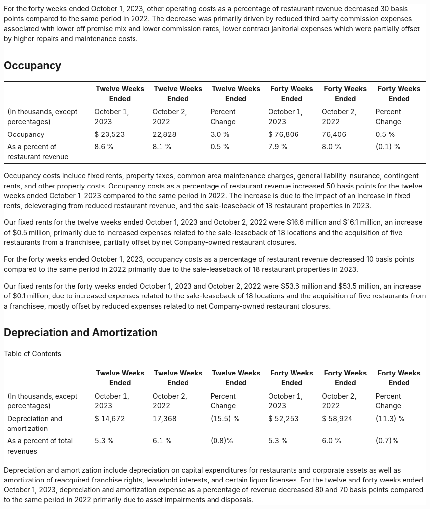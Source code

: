 For the forty weeks ended October 1, 2023, other operating costs as a percentage of restaurant revenue decreased 30 basis points compared to the same period in 2022. The decrease was primarily driven by reduced third party commission expenses associated with lower off premise mix and lower commission rates, lower contract janitorial expenses which were partially offset by higher repairs and maintenance costs.

## Occupancy

|                                    | Twelve Weeks Ended   | Twelve Weeks Ended   | Twelve Weeks Ended   | Forty Weeks Ended   | Forty Weeks Ended   | Forty Weeks Ended   |
|------------------------------------|----------------------|----------------------|----------------------|---------------------|---------------------|---------------------|
| (In thousands, except percentages) | October 1, 2023      | October 2, 2022      | Percent Change       | October 1, 2023     | October 2, 2022     | Percent Change      |
| Occupancy                          | $ 23,523             | 22,828               | 3.0  %               | $ 76,806            | 76,406              | 0.5  %              |
| As a percent of restaurant revenue | 8.6  %               | 8.1  %               | 0.5  %               | 7.9  %              | 8.0  %              | (0.1) %             |

Occupancy costs include fixed rents, property taxes, common area maintenance charges, general liability insurance, contingent rents, and other property costs. Occupancy costs as a percentage of restaurant revenue increased 50 basis points for the twelve weeks ended October 1, 2023 compared to the same period in 2022. The increase is due to the impact of an increase in fixed rents, deleveraging from reduced restaurant revenue, and the sale-leaseback of 18 restaurant properties in 2023.

Our fixed rents for the twelve weeks ended October 1, 2023 and October 2, 2022 were $16.6 million and $16.1 million, an increase of $0.5 million, primarily due to increased expenses related to the sale-leaseback of 18 locations and the acquisition of five restaurants from a franchisee, partially offset by net Company-owned restaurant closures.

For the forty weeks ended October 1, 2023, occupancy costs as a percentage of restaurant revenue decreased 10 basis points compared to the same period in 2022 primarily due to the sale-leaseback of 18 restaurant properties in 2023.

Our fixed rents for the forty weeks ended October 1, 2023 and October 2, 2022 were $53.6 million and $53.5 million, an increase of $0.1 million, due to increased expenses related to the sale-leaseback of 18 locations and the acquisition of five restaurants from a franchisee, mostly offset by reduced expenses related to net Company-owned restaurant closures.

## Depreciation and Amortization

Table of Contents

|                                    | Twelve Weeks Ended   | Twelve Weeks Ended   | Twelve Weeks Ended   | Forty Weeks Ended   | Forty Weeks Ended   | Forty Weeks Ended   |
|------------------------------------|----------------------|----------------------|----------------------|---------------------|---------------------|---------------------|
| (In thousands, except percentages) | October 1, 2023      | October 2, 2022      | Percent Change       | October 1, 2023     | October 2, 2022     | Percent Change      |
| Depreciation and amortization      | $ 14,672             | 17,368               | (15.5) %             | $ 52,253            | $ 58,924            | (11.3) %            |
| As a percent of total revenues     | 5.3 %                | 6.1 %                | (0.8)%               | 5.3 %               | 6.0 %               | (0.7)%              |

Depreciation and amortization include depreciation on capital expenditures for restaurants and corporate assets as well as amortization of reacquired franchise rights, leasehold interests, and certain liquor licenses. For the twelve and forty weeks ended October 1, 2023, depreciation and amortization expense as a percentage of revenue decreased 80 and 70 basis points compared to the same period in 2022 primarily due to asset impairments and disposals.
